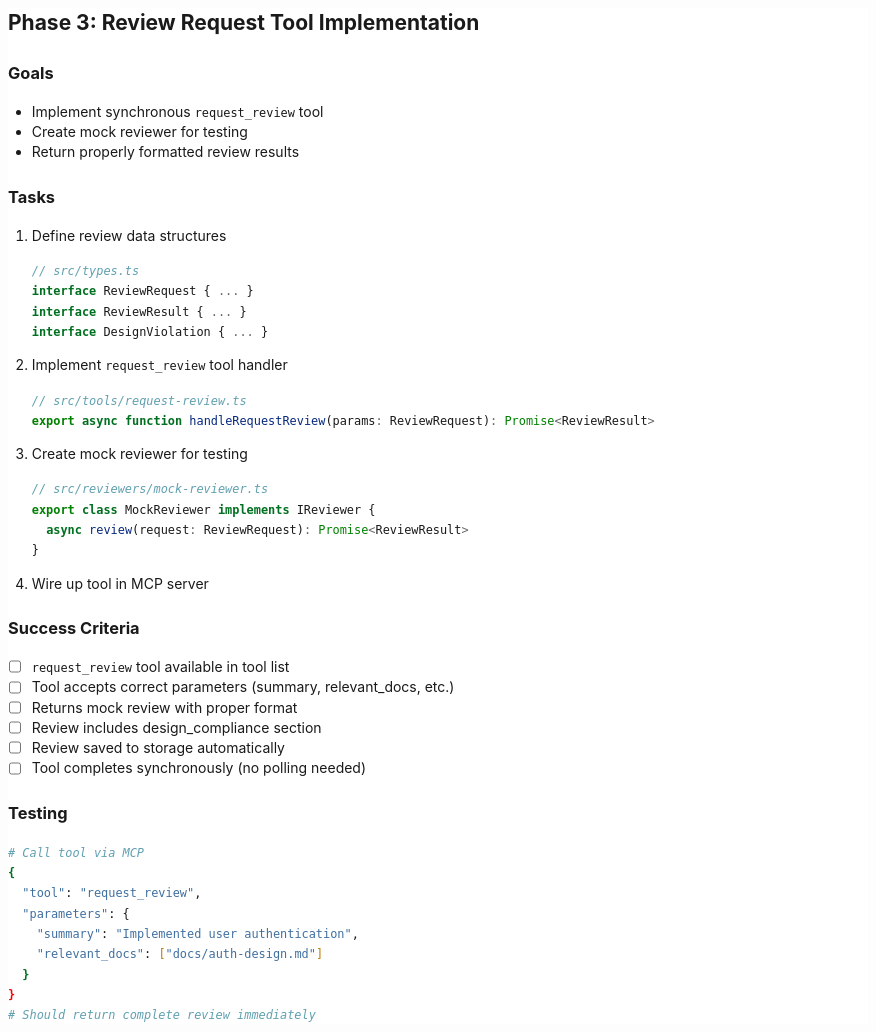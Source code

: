 ## Phase 3: Review Request Tool Implementation

### Goals
- Implement synchronous `request_review` tool
- Create mock reviewer for testing
- Return properly formatted review results

### Tasks
1. Define review data structures
   ```typescript
   // src/types.ts
   interface ReviewRequest { ... }
   interface ReviewResult { ... }
   interface DesignViolation { ... }
   ```

2. Implement `request_review` tool handler
   ```typescript
   // src/tools/request-review.ts
   export async function handleRequestReview(params: ReviewRequest): Promise<ReviewResult>
   ```

3. Create mock reviewer for testing
   ```typescript
   // src/reviewers/mock-reviewer.ts
   export class MockReviewer implements IReviewer {
     async review(request: ReviewRequest): Promise<ReviewResult>
   }
   ```

4. Wire up tool in MCP server

### Success Criteria
- [ ] `request_review` tool available in tool list
- [ ] Tool accepts correct parameters (summary, relevant_docs, etc.)
- [ ] Returns mock review with proper format
- [ ] Review includes design_compliance section
- [ ] Review saved to storage automatically
- [ ] Tool completes synchronously (no polling needed)

### Testing
```bash
# Call tool via MCP
{
  "tool": "request_review",
  "parameters": {
    "summary": "Implemented user authentication",
    "relevant_docs": ["docs/auth-design.md"]
  }
}
# Should return complete review immediately
```

